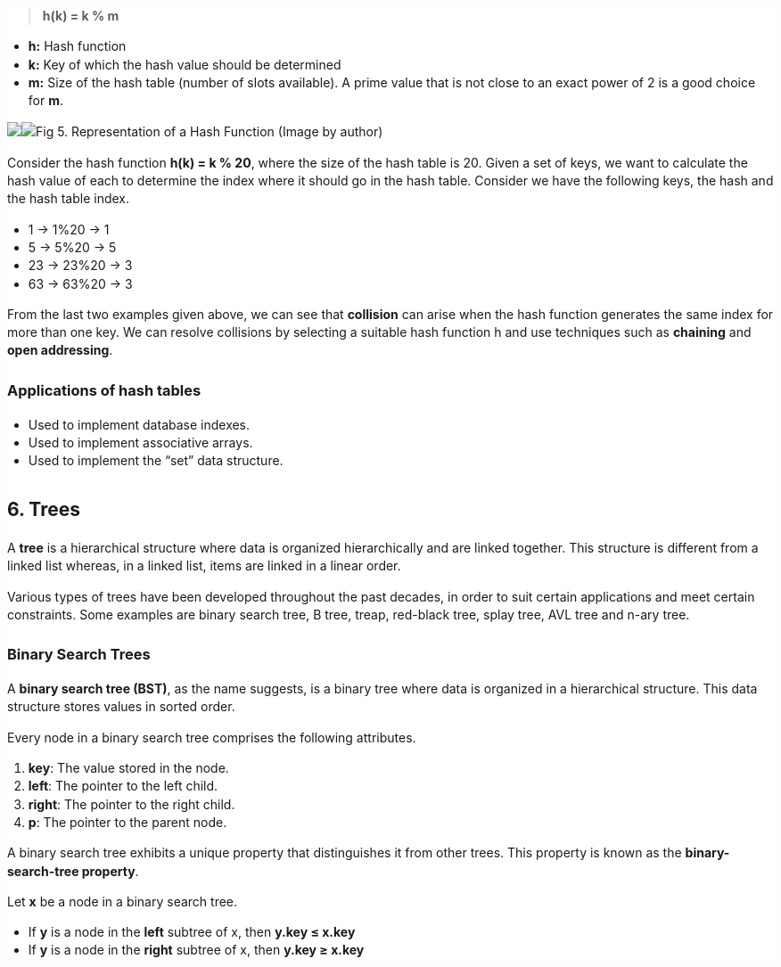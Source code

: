> **h\(k\) = k % m**

* **h:** Hash function
* **k:** Key of which the hash value should be determined
* **m:** Size of the hash table \(number of slots available\). A prime value that is not close to an exact power of 2 is a good choice for **m**.

![](https://miro.medium.com/max/60/1*xOmBfzMxLLldy1ll4w7esg.png?q=20)![](https://miro.medium.com/max/473/1*xOmBfzMxLLldy1ll4w7esg.png)Fig 5. Representation of a Hash Function \(Image by author\)

Consider the hash function **h\(k\) = k % 20**, where the size of the hash table is 20. Given a set of keys, we want to calculate the hash value of each to determine the index where it should go in the hash table. Consider we have the following keys, the hash and the hash table index.

* 1 → 1%20 → 1
* 5 → 5%20 → 5
* 23 → 23%20 → 3
* 63 → 63%20 → 3

From the last two examples given above, we can see that **collision** can arise when the hash function generates the same index for more than one key. We can resolve collisions by selecting a suitable hash function h and use techniques such as **chaining** and **open addressing**.

### Applications of hash tables <a id="0328"></a>

* Used to implement database indexes.
* Used to implement associative arrays.
* Used to implement the “set” data structure.

## 6. Trees <a id="1c0f"></a>

A **tree** is a hierarchical structure where data is organized hierarchically and are linked together. This structure is different from a linked list whereas, in a linked list, items are linked in a linear order.

Various types of trees have been developed throughout the past decades, in order to suit certain applications and meet certain constraints. Some examples are binary search tree, B tree, treap, red-black tree, splay tree, AVL tree and n-ary tree.

### Binary Search Trees <a id="ba6b"></a>

A **binary search tree \(BST\)**, as the name suggests, is a binary tree where data is organized in a hierarchical structure. This data structure stores values in sorted order.

Every node in a binary search tree comprises the following attributes.

1. **key**: The value stored in the node.
2. **left**: The pointer to the left child.
3. **right**: The pointer to the right child.
4. **p**: The pointer to the parent node.

A binary search tree exhibits a unique property that distinguishes it from other trees. This property is known as the **binary-search-tree property**.

Let **x** be a node in a binary search tree.

* If **y** is a node in the **left** subtree of x, then **y.key ≤ x.key**
* If **y** is a node in the **right** subtree of x, then **y.key ≥ x.key**
